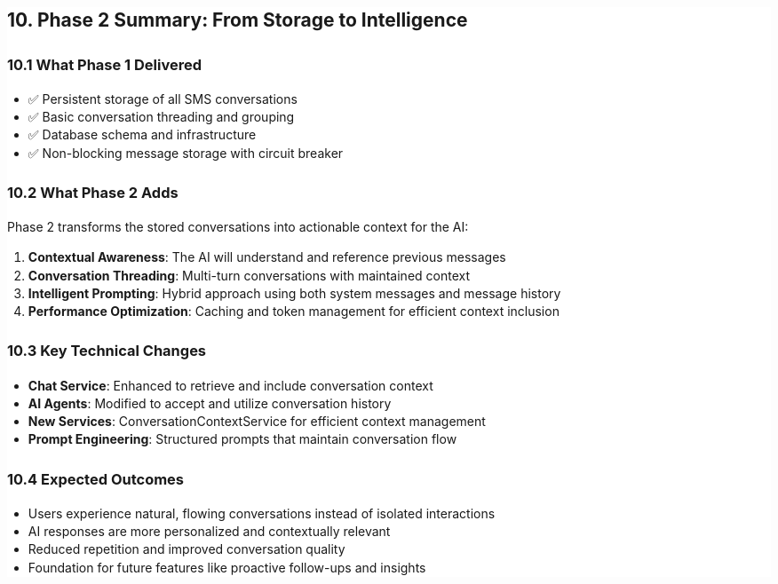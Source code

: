 ## 10. Phase 2 Summary: From Storage to Intelligence

### 10.1 What Phase 1 Delivered
- ✅ Persistent storage of all SMS conversations
- ✅ Basic conversation threading and grouping
- ✅ Database schema and infrastructure
- ✅ Non-blocking message storage with circuit breaker

### 10.2 What Phase 2 Adds
Phase 2 transforms the stored conversations into actionable context for the AI:

1. **Contextual Awareness**: The AI will understand and reference previous messages
2. **Conversation Threading**: Multi-turn conversations with maintained context
3. **Intelligent Prompting**: Hybrid approach using both system messages and message history
4. **Performance Optimization**: Caching and token management for efficient context inclusion

### 10.3 Key Technical Changes
- **Chat Service**: Enhanced to retrieve and include conversation context
- **AI Agents**: Modified to accept and utilize conversation history
- **New Services**: ConversationContextService for efficient context management
- **Prompt Engineering**: Structured prompts that maintain conversation flow

### 10.4 Expected Outcomes
- Users experience natural, flowing conversations instead of isolated interactions
- AI responses are more personalized and contextually relevant
- Reduced repetition and improved conversation quality
- Foundation for future features like proactive follow-ups and insights